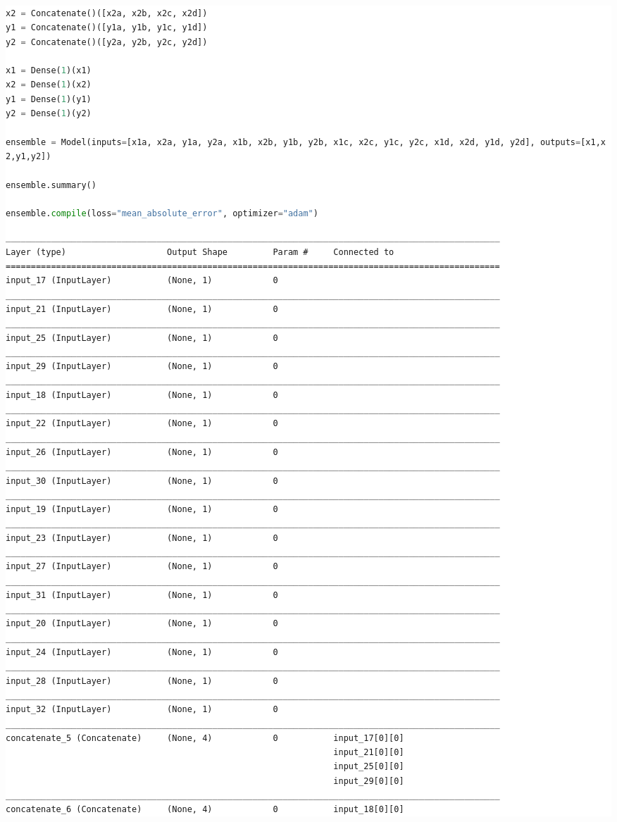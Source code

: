 ```python
x2 = Concatenate()([x2a, x2b, x2c, x2d])
y1 = Concatenate()([y1a, y1b, y1c, y1d])
y2 = Concatenate()([y2a, y2b, y2c, y2d])

x1 = Dense(1)(x1)
x2 = Dense(1)(x2)
y1 = Dense(1)(y1)
y2 = Dense(1)(y2)

ensemble = Model(inputs=[x1a, x2a, y1a, y2a, x1b, x2b, y1b, y2b, x1c, x2c, y1c, y2c, x1d, x2d, y1d, y2d], outputs=[x1,x2,y1,y2])

ensemble.summary()

ensemble.compile(loss="mean_absolute_error", optimizer="adam")


```

    __________________________________________________________________________________________________
    Layer (type)                    Output Shape         Param #     Connected to                     
    ==================================================================================================
    input_17 (InputLayer)           (None, 1)            0                                            
    __________________________________________________________________________________________________
    input_21 (InputLayer)           (None, 1)            0                                            
    __________________________________________________________________________________________________
    input_25 (InputLayer)           (None, 1)            0                                            
    __________________________________________________________________________________________________
    input_29 (InputLayer)           (None, 1)            0                                            
    __________________________________________________________________________________________________
    input_18 (InputLayer)           (None, 1)            0                                            
    __________________________________________________________________________________________________
    input_22 (InputLayer)           (None, 1)            0                                            
    __________________________________________________________________________________________________
    input_26 (InputLayer)           (None, 1)            0                                            
    __________________________________________________________________________________________________
    input_30 (InputLayer)           (None, 1)            0                                            
    __________________________________________________________________________________________________
    input_19 (InputLayer)           (None, 1)            0                                            
    __________________________________________________________________________________________________
    input_23 (InputLayer)           (None, 1)            0                                            
    __________________________________________________________________________________________________
    input_27 (InputLayer)           (None, 1)            0                                            
    __________________________________________________________________________________________________
    input_31 (InputLayer)           (None, 1)            0                                            
    __________________________________________________________________________________________________
    input_20 (InputLayer)           (None, 1)            0                                            
    __________________________________________________________________________________________________
    input_24 (InputLayer)           (None, 1)            0                                            
    __________________________________________________________________________________________________
    input_28 (InputLayer)           (None, 1)            0                                            
    __________________________________________________________________________________________________
    input_32 (InputLayer)           (None, 1)            0                                            
    __________________________________________________________________________________________________
    concatenate_5 (Concatenate)     (None, 4)            0           input_17[0][0]                   
                                                                     input_21[0][0]                   
                                                                     input_25[0][0]                   
                                                                     input_29[0][0]                   
    __________________________________________________________________________________________________
    concatenate_6 (Concatenate)     (None, 4)            0           input_18[0][0]                   
